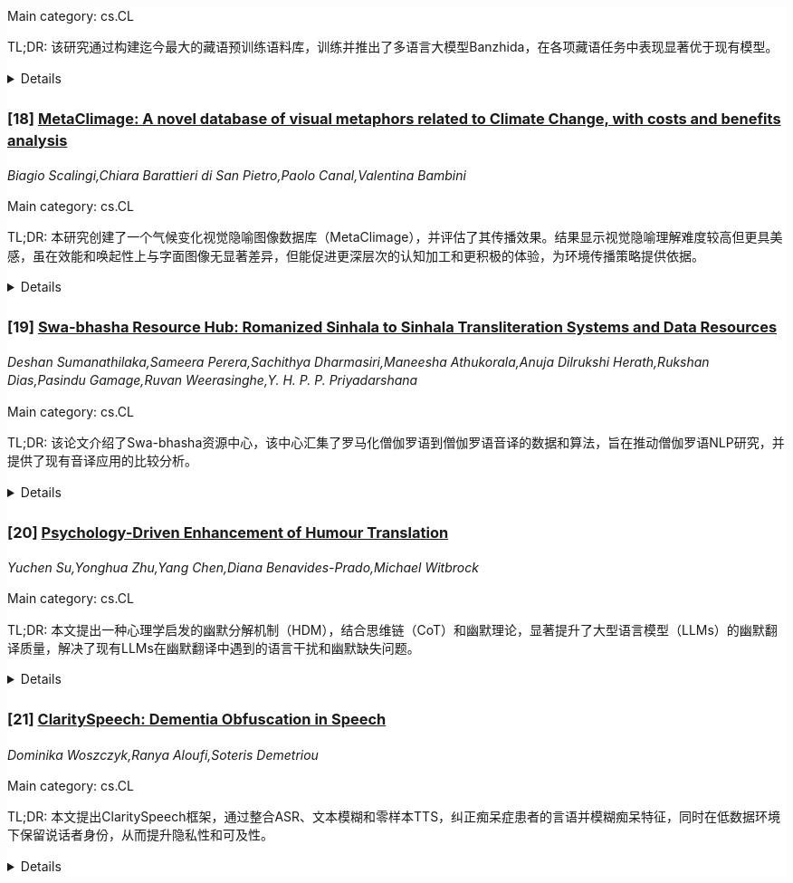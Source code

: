 Main category: cs.CL

TL;DR: 该研究通过构建迄今最大的藏语预训练语料库，训练并推出了多语言大模型Banzhida，在各项藏语任务中表现显著优于现有模型。


<details><summary>Details</summary></details>


### [18] [MetaClimage: A novel database of visual metaphors related to Climate Change, with costs and benefits analysis](https://arxiv.org/abs/2507.09225)
*Biagio Scalingi,Chiara Barattieri di San Pietro,Paolo Canal,Valentina Bambini*

Main category: cs.CL

TL;DR: 本研究创建了一个气候变化视觉隐喻图像数据库（MetaClimage），并评估了其传播效果。结果显示视觉隐喻理解难度较高但更具美感，虽在效能和唤起性上与字面图像无显著差异，但能促进更深层次的认知加工和更积极的体验，为环境传播策略提供依据。


<details><summary>Details</summary></details>


### [19] [Swa-bhasha Resource Hub: Romanized Sinhala to Sinhala Transliteration Systems and Data Resources](https://arxiv.org/abs/2507.09245)
*Deshan Sumanathilaka,Sameera Perera,Sachithya Dharmasiri,Maneesha Athukorala,Anuja Dilrukshi Herath,Rukshan Dias,Pasindu Gamage,Ruvan Weerasinghe,Y. H. P. P. Priyadarshana*

Main category: cs.CL

TL;DR: 该论文介绍了Swa-bhasha资源中心，该中心汇集了罗马化僧伽罗语到僧伽罗语音译的数据和算法，旨在推动僧伽罗语NLP研究，并提供了现有音译应用的比较分析。


<details><summary>Details</summary></details>


### [20] [Psychology-Driven Enhancement of Humour Translation](https://arxiv.org/abs/2507.09259)
*Yuchen Su,Yonghua Zhu,Yang Chen,Diana Benavides-Prado,Michael Witbrock*

Main category: cs.CL

TL;DR: 本文提出一种心理学启发的幽默分解机制（HDM），结合思维链（CoT）和幽默理论，显著提升了大型语言模型（LLMs）的幽默翻译质量，解决了现有LLMs在幽默翻译中遇到的语言干扰和幽默缺失问题。


<details><summary>Details</summary></details>


### [21] [ClaritySpeech: Dementia Obfuscation in Speech](https://arxiv.org/abs/2507.09282)
*Dominika Woszczyk,Ranya Aloufi,Soteris Demetriou*

Main category: cs.CL

TL;DR: 本文提出ClaritySpeech框架，通过整合ASR、文本模糊和零样本TTS，纠正痴呆症患者的言语并模糊痴呆特征，同时在低数据环境下保留说话者身份，从而提升隐私性和可及性。


<details><summary>Details</summary></details>

